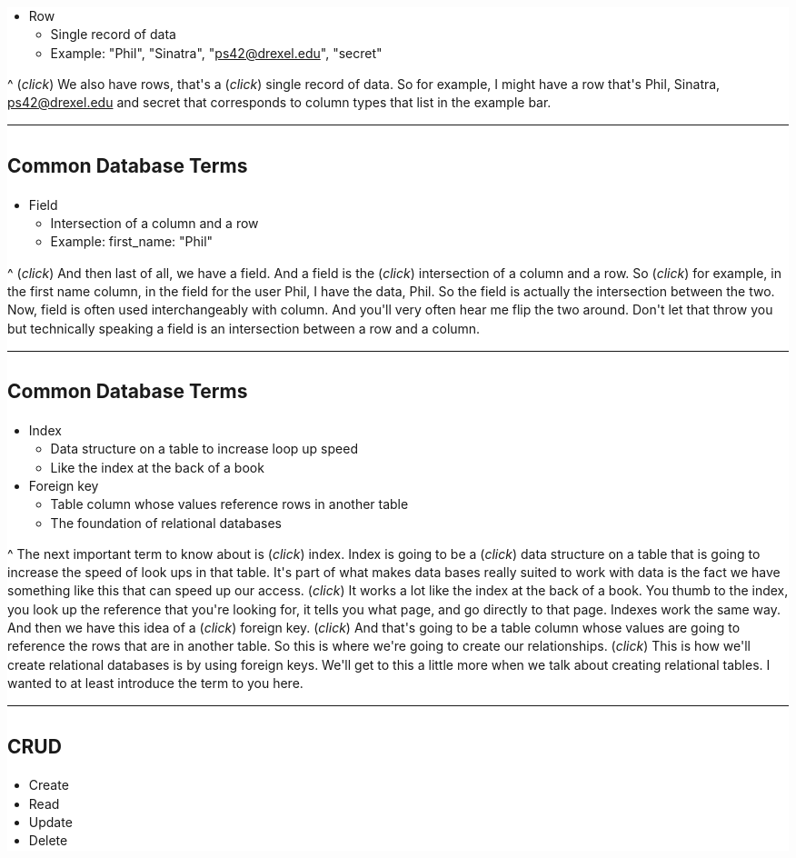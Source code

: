 - Row
  - Single record of data
  - Example: "Phil", "Sinatra", "ps42@drexel.edu", "secret"

^ (_click_) We also have rows, that's a (_click_) single record of data. So for example, I might have a row that's Phil, Sinatra, ps42@drexel.edu and secret that corresponds to column types that list in the example bar.

---

## Common Database Terms

- Field
  - Intersection of a column and a row
  - Example: first_name: "Phil"

^ (_click_) And then last of all, we have a field. And a field is the (_click_) intersection of a column and a row. So (_click_) for example, in the first name column, in the field for the user Phil, I have the data, Phil. So the field is actually the intersection between the two. Now, field is often used interchangeably with column. And you'll very often hear me flip the two around. Don't let that throw you but technically speaking a field is an intersection between a row and a column.

---

## Common Database Terms

- Index
  - Data structure on a table to increase loop up speed
  - Like the index at the back of a book
- Foreign key
  - Table column whose values reference rows in another table
  - The foundation of relational databases

^ The next important term to know about is (_click_) index. Index is going to be a (_click_) data structure on a table that is going to increase the speed of look ups in that table. It's part of what makes data bases really suited to work with data is the fact we have something like this that can speed up our access. (_click_) It works a lot like the index at the back of a book. You thumb to the index, you look up the reference that you're looking for, it tells you what page, and go directly to that page. Indexes work the same way. And then we have this idea of a (_click_) foreign key. (_click_) And that's going to be a table column whose values are going to reference the rows that are in another table. So this is where we're going to create our relationships. (_click_) This is how we'll create relational databases is by using foreign keys. We'll get to this a little more when we talk about creating relational tables. I wanted to at least introduce the term to you here.

---

## CRUD

- Create
- Read
- Update
- Delete
